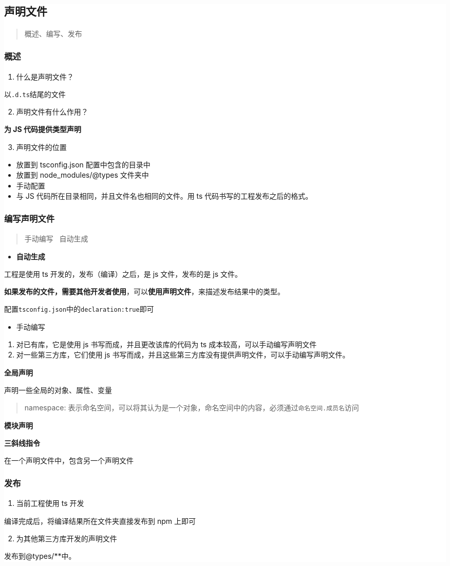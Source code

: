 ## 声明文件

> 概述、编写、发布

### 概述

1. 什么是声明文件？

以`.d.ts`结尾的文件

2. 声明文件有什么作用？

**为 JS 代码提供类型声明**

3. 声明文件的位置

- 放置到 tsconfig.json 配置中包含的目录中
- 放置到 node_modules/@types 文件夹中
- 手动配置
- 与 JS 代码所在目录相同，并且文件名也相同的文件。用 ts 代码书写的工程发布之后的格式。

### 编写声明文件

> 手动编写   自动生成

- **自动生成**

工程是使用 ts 开发的，发布（编译）之后，是 js 文件，发布的是 js 文件。

**如果发布的文件，需要其他开发者使用**，可以**使用声明文件**，来描述发布结果中的类型。

配置`tsconfig.json`中的`declaration:true`即可

- 手动编写

1.  对已有库，它是使用 js 书写而成，并且更改该库的代码为 ts 成本较高，可以手动编写声明文件
2.  对一些第三方库，它们使用 js 书写而成，并且这些第三方库没有提供声明文件，可以手动编写声明文件。

**全局声明**

声明一些全局的对象、属性、变量

> namespace: 表示命名空间，可以将其认为是一个对象，命名空间中的内容，必须通过`命名空间.成员名`访问

**模块声明**

**三斜线指令**

在一个声明文件中，包含另一个声明文件

### 发布

1. 当前工程使用 ts 开发

编译完成后，将编译结果所在文件夹直接发布到 npm 上即可

2. 为其他第三方库开发的声明文件

发布到@types/\*\*中。
